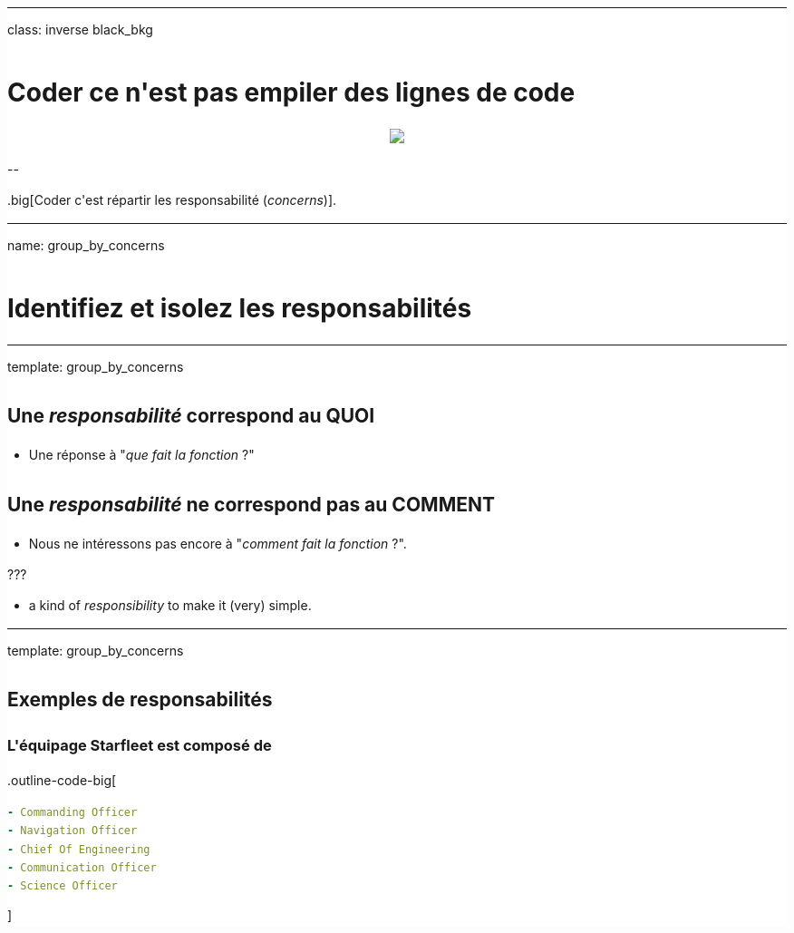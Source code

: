 

---
class: inverse black_bkg

# Coder ce n'est pas empiler des lignes de code

<center>
    <img src="images/wikipedia_Digital_rain_animation_small_letters_shine.gif" height="300px">
</center>

--

.big[Coder c'est répartir les responsabilité (_concerns_)].


---
name: group_by_concerns

# Identifiez et isolez les responsabilités


---
template: group_by_concerns

## Une _responsabilité_ correspond au **QUOI**
* Une réponse à "_que fait la fonction_ ?"

## Une _responsabilité_ ne correspond pas au **COMMENT**
* Nous ne intéressons pas encore à "_comment fait la fonction_ ?".

???
* a kind of *responsibility* to make it (very) simple.



---
template: group_by_concerns

## Exemples de responsabilités

### L'équipage Starfleet est composé de

.outline-code-big[
```yaml
- Commanding Officer
- Navigation Officer
- Chief Of Engineering
- Communication Officer
- Science Officer
```
]
